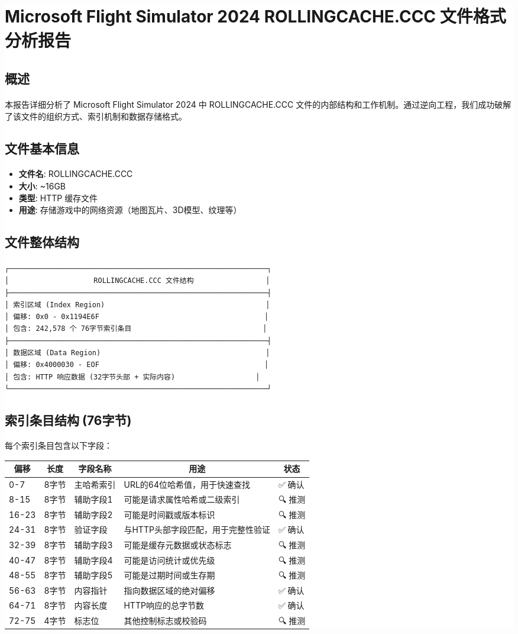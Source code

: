 # Microsoft Flight Simulator 2024 ROLLINGCACHE.CCC 文件格式分析报告

## 概述

本报告详细分析了 Microsoft Flight Simulator 2024 中 ROLLINGCACHE.CCC 文件的内部结构和工作机制。通过逆向工程，我们成功破解了该文件的组织方式、索引机制和数据存储格式。

## 文件基本信息

- **文件名**: ROLLINGCACHE.CCC
- **大小**: ~16GB
- **类型**: HTTP 缓存文件
- **用途**: 存储游戏中的网络资源（地图瓦片、3D模型、纹理等）

## 文件整体结构

```
┌─────────────────────────────────────────────────────────────┐
│                    ROLLINGCACHE.CCC 文件结构                 │
├─────────────────────────────────────────────────────────────┤
│ 索引区域 (Index Region)                                      │
│ 偏移: 0x0 - 0x1194E6F                                       │
│ 包含: 242,578 个 76字节索引条目                               │
├─────────────────────────────────────────────────────────────┤
│ 数据区域 (Data Region)                                       │
│ 偏移: 0x4000030 - EOF                                       │
│ 包含: HTTP 响应数据 (32字节头部 + 实际内容)                   │
└─────────────────────────────────────────────────────────────┘
```

## 索引条目结构 (76字节)

每个索引条目包含以下字段：

| 偏移 | 长度 | 字段名称 | 用途 | 状态 |
|------|------|----------|------|------|
| 0-7 | 8字节 | 主哈希索引 | URL的64位哈希值，用于快速查找 | ✅ 确认 |
| 8-15 | 8字节 | 辅助字段1 | 可能是请求属性哈希或二级索引 | 🔍 推测 |
| 16-23 | 8字节 | 辅助字段2 | 可能是时间戳或版本标识 | 🔍 推测 |
| 24-31 | 8字节 | 验证字段 | 与HTTP头部字段匹配，用于完整性验证 | ✅ 确认 |
| 32-39 | 8字节 | 辅助字段3 | 可能是缓存元数据或状态标志 | 🔍 推测 |
| 40-47 | 8字节 | 辅助字段4 | 可能是访问统计或优先级 | 🔍 推测 |
| 48-55 | 8字节 | 辅助字段5 | 可能是过期时间或生存期 | 🔍 推测 |
| 56-63 | 8字节 | 内容指针 | 指向数据区域的绝对偏移 | ✅ 确认 |
| 64-71 | 8字节 | 内容长度 | HTTP响应的总字节数 | ✅ 确认 |
| 72-75 | 4字节 | 标志位 | 其他控制标志或校验码 | 🔍 推测 |
